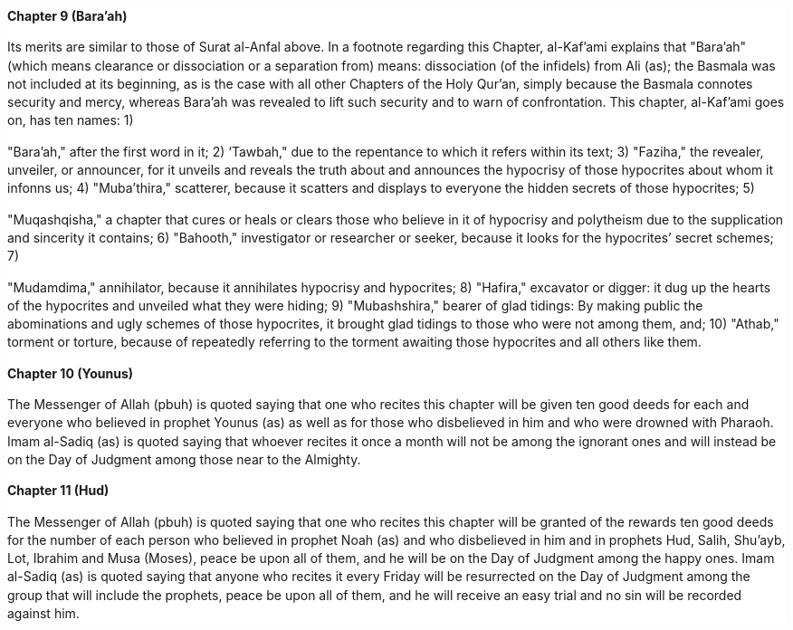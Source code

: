 **Chapter 9 (Bara’ah)**

Its merits are similar to those of Surat al-Anfal above. In a footnote
regarding this Chapter, al-Kaf’ami explains that "Bara’ah" (which means
clearance or dissociation or a separation from) means: dissociation (of
the infidels) from Ali (as); the Basmala was not included at its
beginning, as is the case with all other Chapters of the Holy Qur’an,
simply because the Basmala connotes security and mercy, whereas Bara’ah
was revealed to lift such security and to warn of confrontation. This
chapter, al-Kaf’ami goes on, has ten names: 1)

"Bara’ah," after the first word in it; 2) ‘Tawbah," due to the
repentance to which it refers within its text; 3) "Faziha," the
revealer, unveiler, or announcer, for it unveils and reveals the truth
about and announces the hypocrisy of those hypocrites about whom it
infonns us; 4) "Muba’thira," scatterer, because it scatters and displays
to everyone the hidden secrets of those hypocrites; 5)

"Muqashqisha," a chapter that cures or heals or clears those who
believe in it of hypocrisy and polytheism due to the supplication and
sincerity it contains; 6) "Bahooth," investigator or researcher or
seeker, because it looks for the hypocrites’ secret schemes; 7)

"Mudamdima," annihilator, because it annihilates hypocrisy and
hypocrites; 8) "Hafira," excavator or digger: it dug up the hearts of
the hypocrites and unveiled what they were hiding; 9) "Mubashshira,"
bearer of glad tidings: By making public the abominations and ugly
schemes of those hypocrites, it brought glad tidings to those who were
not among them, and; 10) "Athab," torment or torture, because of
repeatedly referring to the torment awaiting those hypocrites and all
others like them.

**Chapter 10 (Younus)**

The Messenger of Allah (pbuh) is quoted saying that one who recites
this chapter will be given ten good deeds for each and everyone who
believed in prophet Younus (as) as well as for those who disbelieved in
him and who were drowned with Pharaoh. Imam al-Sadiq (as) is quoted
saying that whoever recites it once a month will not be among the
ignorant ones and will instead be on the Day of Judgment among those
near to the Almighty.

**Chapter 11 (Hud)**

The Messenger of Allah (pbuh) is quoted saying that one who recites
this chapter will be granted of the rewards ten good deeds for the
number of each person who believed in prophet Noah (as) and who
disbelieved in him and in prophets Hud, Salih, Shu’ayb, Lot, Ibrahim and
Musa (Moses), peace be upon all of them, and he will be on the Day of
Judgment among the happy ones. Imam al-Sadiq (as) is quoted saying that
anyone who recites it every Friday will be resurrected on the Day of
Judgment among the group that will include the prophets, peace be upon
all of them, and he will receive an easy trial and no sin will be
recorded against him.

